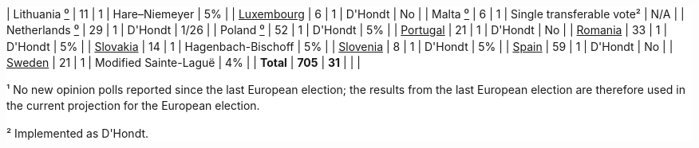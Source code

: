 | Lithuania [⁰](https://filipvanlaenen.github.io/lithuanian_ep_polls/average-2024-12-31.html)                                  | 11          | 1                    | Hare–Niemeyer             | 5%        |
| [Luxembourg](https://filipvanlaenen.github.io/luxembourg_ep_polls/average-2024-12-31.html)                                   | 6           | 1                    | D'Hondt                  | No        |
| Malta [⁰](https://filipvanlaenen.github.io/maltese_ep_polls/average-2024-12-31.html)                                         | 6           | 1                    | Single transferable vote² | N/A       |
| Netherlands [⁰](https://filipvanlaenen.github.io/dutch_ep_polls/average-2024-12-31.html)                                     | 29          | 1                    | D'Hondt                  | 1/26      |
| Poland [⁰](https://filipvanlaenen.github.io/polish_ep_polls/average-2024-12-31.html)                                         | 52          | 1                    | D'Hondt                  | 5%        |
| [Portugal](https://filipvanlaenen.github.io/portuguese_ep_polls/average-2024-12-31.html)                                     | 21          | 1                    | D'Hondt                  | No        |
| [Romania](https://filipvanlaenen.github.io/romanian_ep_polls/average-2024-12-31.html)                                        | 33          | 1                    | D'Hondt                  | 5%        |
| [Slovakia](https://filipvanlaenen.github.io/slovakian_ep_polls/average-2024-12-31.html)                                      | 14          | 1                    | Hagenbach-Bischoff        | 5%        |
| [Slovenia](https://filipvanlaenen.github.io/slovenian_ep_polls/average-2024-12-31.html)                                      | 8           | 1                    | D'Hondt                  | 5%        |
| [Spain](https://filipvanlaenen.github.io/spanish_ep_polls/average-2024-12-31.html)                                           | 59          | 1                    | D'Hondt                  | No        |
| [Sweden](https://filipvanlaenen.github.io/swedish_ep_polls/average-2024-12-31.html)                                          | 21          | 1                    | Modified Sainte-Laguë     | 4%        |
| **Total**                                                                                                         | **705**     | **31**               |                           |           |

¹ No new opinion polls reported since the last European election; the results from the last European election are therefore used in the current projection for the European election.

² Implemented as D'Hondt.

